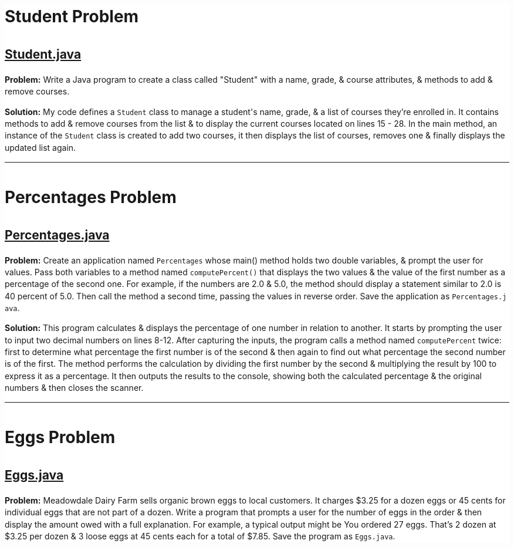 # Student Problem

## [Student.java](https://github.com/n1t5ua5/pbsc/blob/main/javaProjects/student.java)

**Problem:**
Write a Java program to create a class called "Student" with a name, grade, & course attributes, & methods to add & remove courses.

**Solution:**
My code defines a `Student` class to manage a student's name, grade, & a list of courses they’re enrolled in. It contains methods to add & remove courses from the list & to display the current courses located on lines 15 - 28. In the main method, an instance of the `Student` class is created to add two courses, it then displays the list of courses, removes one & finally displays the updated list again.

---

# Percentages Problem

## [Percentages.java](https://github.com/n1t5ua5/pbsc/blob/main/javaProjects/percentages.java)

**Problem:**
Create an application named `Percentages` whose main() method holds two double variables, & prompt the user for values. Pass both variables to a method named `computePercent()` that displays the two values & the value of the first number as a percentage of the second one. For example, if the numbers are 2.0 & 5.0, the method should display a statement similar to 2.0 is 40 percent of 5.0. Then call the method a second time, passing the values in reverse order. Save the application as `Percentages.java`.

**Solution:**
This program calculates & displays the percentage of one number in relation to another. It starts by prompting the user to input two decimal numbers on lines 8-12. After capturing the inputs, the program calls a method named `computePercent` twice: first to determine what percentage the first number is of the second & then again to find out what percentage the second number is of the first. The method performs the calculation by dividing the first number by the second & multiplying the result by 100 to express it as a percentage. It then outputs the results to the console, showing both the calculated percentage & the original numbers & then closes the scanner.

---

# Eggs Problem

## [Eggs.java](https://github.com/n1t5ua5/pbsc/blob/main/javaProjects/eggs.java)

**Problem:**
Meadowdale Dairy Farm sells organic brown eggs to local customers. It charges $3.25 for a dozen eggs or 45 cents for individual eggs that are not part of a dozen. Write a program that prompts a user for the number of eggs in the order & then display the amount owed with a full explanation. For example, a typical output might be You ordered 27 eggs. That’s 2 dozen at $3.25 per dozen & 3 loose eggs at 45 cents each for a total of $7.85. Save the program as `Eggs.java`.
